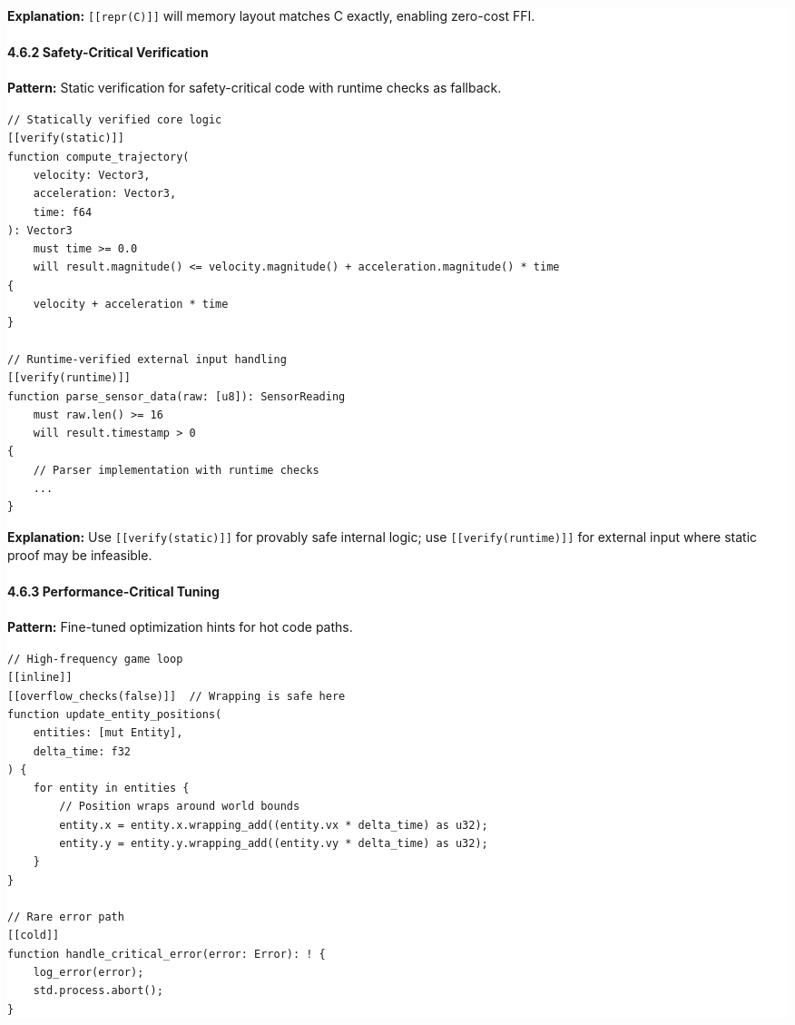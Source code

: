 **Explanation:** `[[repr(C)]]` will memory layout matches C exactly, enabling zero-cost FFI.

#### 4.6.2 Safety-Critical Verification

**Pattern:** Static verification for safety-critical code with runtime checks as fallback.

```cantrip
// Statically verified core logic
[[verify(static)]]
function compute_trajectory(
    velocity: Vector3,
    acceleration: Vector3,
    time: f64
): Vector3
    must time >= 0.0
    will result.magnitude() <= velocity.magnitude() + acceleration.magnitude() * time
{
    velocity + acceleration * time
}

// Runtime-verified external input handling
[[verify(runtime)]]
function parse_sensor_data(raw: [u8]): SensorReading
    must raw.len() >= 16
    will result.timestamp > 0
{
    // Parser implementation with runtime checks
    ...
}
```

**Explanation:** Use `[[verify(static)]]` for provably safe internal logic; use `[[verify(runtime)]]` for external input where static proof may be infeasible.

#### 4.6.3 Performance-Critical Tuning

**Pattern:** Fine-tuned optimization hints for hot code paths.

```cantrip
// High-frequency game loop
[[inline]]
[[overflow_checks(false)]]  // Wrapping is safe here
function update_entity_positions(
    entities: [mut Entity],
    delta_time: f32
) {
    for entity in entities {
        // Position wraps around world bounds
        entity.x = entity.x.wrapping_add((entity.vx * delta_time) as u32);
        entity.y = entity.y.wrapping_add((entity.vy * delta_time) as u32);
    }
}

// Rare error path
[[cold]]
function handle_critical_error(error: Error): ! {
    log_error(error);
    std.process.abort();
}
```
